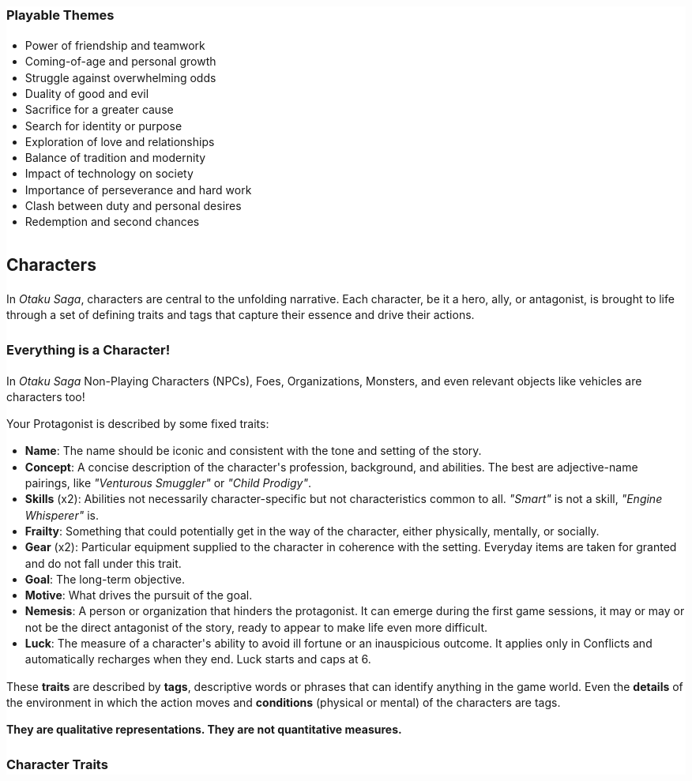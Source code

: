 ### Playable Themes

- Power of friendship and teamwork
- Coming-of-age and personal growth
- Struggle against overwhelming odds
- Duality of good and evil
- Sacrifice for a greater cause
- Search for identity or purpose
- Exploration of love and relationships
- Balance of tradition and modernity
- Impact of technology on society
- Importance of perseverance and hard work
- Clash between duty and personal desires
- Redemption and second chances

## Characters

In *_Otaku Saga_*, characters are central to the unfolding narrative. Each character, be it a hero, ally, or antagonist, is brought to life through a set of defining traits and tags that capture their essence and drive their actions.

### Everything is a Character!

In *_Otaku Saga_* Non-Playing Characters (NPCs), Foes, Organizations, Monsters, and even relevant objects like vehicles are characters too!

Your Protagonist is described by some fixed traits:

- **Name**: The name should be iconic and consistent with the tone and setting of the story.
- **Concept**: A concise description of the character's profession, background, and abilities. The best are adjective-name pairings, like *"Venturous Smuggler"* or *"Child Prodigy"*.
- **Skills** (x2): Abilities not necessarily character-specific but not characteristics common to all. *"Smart"* is not a skill, *"Engine Whisperer"* is.
- **Frailty**: Something that could potentially get in the way of the character, either physically, mentally, or socially.
- **Gear** (x2): Particular equipment supplied to the character in coherence with the setting. Everyday items are taken for granted and do not fall under this trait.
- **Goal**: The long-term objective.
- **Motive**: What drives the pursuit of the goal.
- **Nemesis**: A person or organization that hinders the protagonist. It can emerge during the first game sessions, it may or may or not be the direct antagonist of the story, ready to appear to make life even more difficult.
- **Luck**: The measure of a character's ability to avoid ill fortune or an inauspicious outcome. It applies only in Conflicts and automatically recharges when they end. Luck starts and caps at 6.

These **traits** are described by **tags**, descriptive words or phrases that can identify anything in the game world. Even the **details** of the environment in which the action moves and **conditions** (physical or mental) of the characters are tags. 

**They are qualitative representations. They are not quantitative measures.**

### Character Traits
